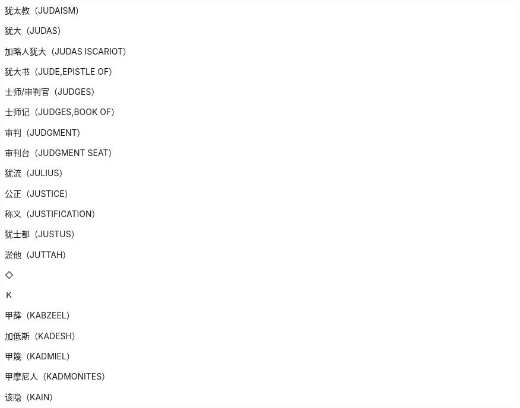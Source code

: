 

犹太教（JUDAISM）



犹大（JUDAS）



加略人犹大（JUDAS ISCARIOT）



犹大书（JUDE,EPISTLE OF）



士师/审判官（JUDGES）



士师记（JUDGES,BOOK OF）



审判（JUDGMENT）



审判台（JUDGMENT SEAT）



犹流（JULIUS）



公正（JUSTICE）



称义（JUSTIFICATION）



犹士都（JUSTUS）



淤他（JUTTAH）

◇

Ｋ



甲薛（KABZEEL）



加低斯（KADESH）



甲篾（KADMIEL）



甲摩尼人（KADMONITES）



该隐（KAIN）
